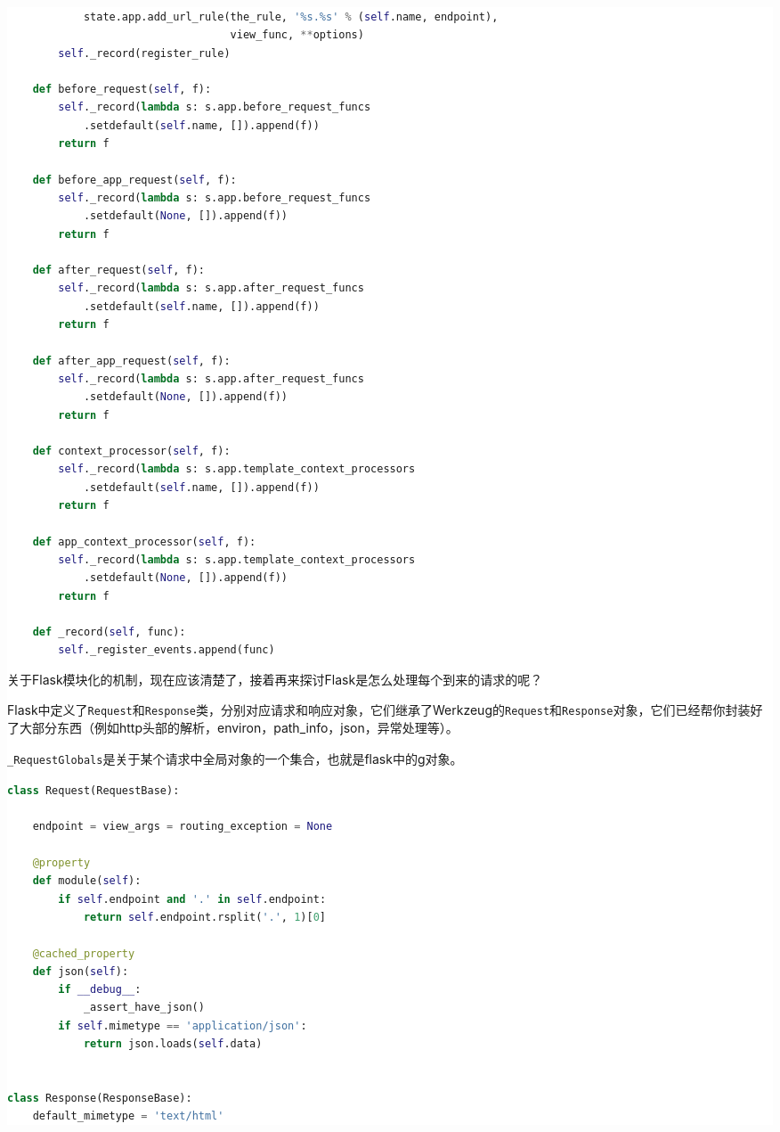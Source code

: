 ```python
            state.app.add_url_rule(the_rule, '%s.%s' % (self.name, endpoint),
                                   view_func, **options)
        self._record(register_rule)

    def before_request(self, f):
        self._record(lambda s: s.app.before_request_funcs
            .setdefault(self.name, []).append(f))
        return f

    def before_app_request(self, f):
        self._record(lambda s: s.app.before_request_funcs
            .setdefault(None, []).append(f))
        return f

    def after_request(self, f):
        self._record(lambda s: s.app.after_request_funcs
            .setdefault(self.name, []).append(f))
        return f

    def after_app_request(self, f):
        self._record(lambda s: s.app.after_request_funcs
            .setdefault(None, []).append(f))
        return f

    def context_processor(self, f):
        self._record(lambda s: s.app.template_context_processors
            .setdefault(self.name, []).append(f))
        return f

    def app_context_processor(self, f):
        self._record(lambda s: s.app.template_context_processors
            .setdefault(None, []).append(f))
        return f

    def _record(self, func):
        self._register_events.append(func)
```

关于Flask模块化的机制，现在应该清楚了，接着再来探讨Flask是怎么处理每个到来的请求的呢？

Flask中定义了`Request`和`Response`类，分别对应请求和响应对象，它们继承了Werkzeug的`Request`和`Response`对象，它们已经帮你封装好了大部分东西（例如http头部的解析，environ，path_info，json，异常处理等）。

`_RequestGlobals`是关于某个请求中全局对象的一个集合，也就是flask中的g对象。

```python
class Request(RequestBase):

    endpoint = view_args = routing_exception = None

    @property
    def module(self):
        if self.endpoint and '.' in self.endpoint:
            return self.endpoint.rsplit('.', 1)[0]

    @cached_property
    def json(self):
        if __debug__:
            _assert_have_json()
        if self.mimetype == 'application/json':
            return json.loads(self.data)


class Response(ResponseBase):
    default_mimetype = 'text/html'
```